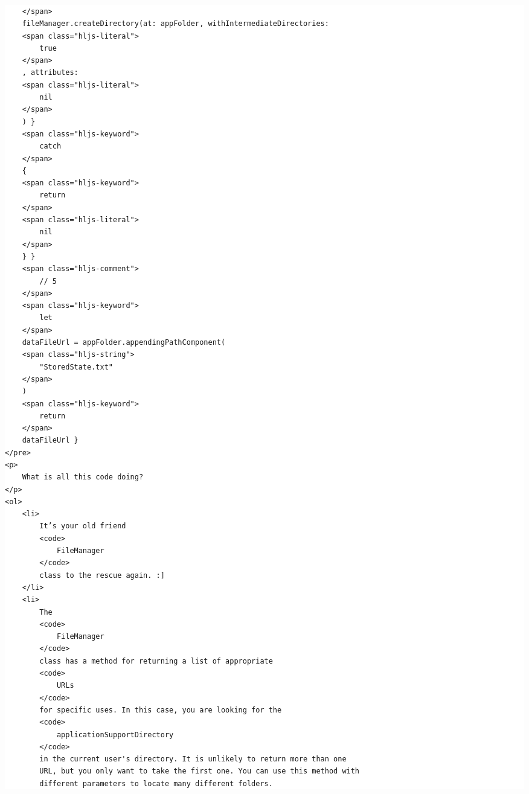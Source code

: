         </span>
        fileManager.createDirectory(at: appFolder, withIntermediateDirectories:
        <span class="hljs-literal">
            true
        </span>
        , attributes:
        <span class="hljs-literal">
            nil
        </span>
        ) }
        <span class="hljs-keyword">
            catch
        </span>
        {
        <span class="hljs-keyword">
            return
        </span>
        <span class="hljs-literal">
            nil
        </span>
        } }
        <span class="hljs-comment">
            // 5
        </span>
        <span class="hljs-keyword">
            let
        </span>
        dataFileUrl = appFolder.appendingPathComponent(
        <span class="hljs-string">
            "StoredState.txt"
        </span>
        )
        <span class="hljs-keyword">
            return
        </span>
        dataFileUrl }
    </pre>
    <p>
        What is all this code doing?
    </p>
    <ol>
        <li>
            It’s your old friend
            <code>
                FileManager
            </code>
            class to the rescue again. :]
        </li>
        <li>
            The
            <code>
                FileManager
            </code>
            class has a method for returning a list of appropriate
            <code>
                URLs
            </code>
            for specific uses. In this case, you are looking for the
            <code>
                applicationSupportDirectory
            </code>
            in the current user's directory. It is unlikely to return more than one
            URL, but you only want to take the first one. You can use this method with
            different parameters to locate many different folders.